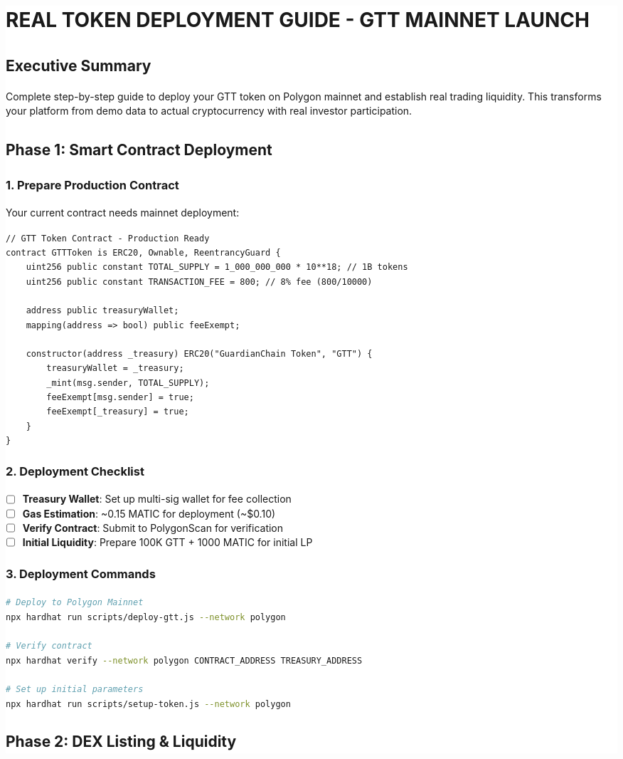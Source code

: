 # REAL TOKEN DEPLOYMENT GUIDE - GTT MAINNET LAUNCH

## Executive Summary
Complete step-by-step guide to deploy your GTT token on Polygon mainnet and establish real trading liquidity. This transforms your platform from demo data to actual cryptocurrency with real investor participation.

## Phase 1: Smart Contract Deployment

### 1. Prepare Production Contract
Your current contract needs mainnet deployment:

```solidity
// GTT Token Contract - Production Ready
contract GTTToken is ERC20, Ownable, ReentrancyGuard {
    uint256 public constant TOTAL_SUPPLY = 1_000_000_000 * 10**18; // 1B tokens
    uint256 public constant TRANSACTION_FEE = 800; // 8% fee (800/10000)
    
    address public treasuryWallet;
    mapping(address => bool) public feeExempt;
    
    constructor(address _treasury) ERC20("GuardianChain Token", "GTT") {
        treasuryWallet = _treasury;
        _mint(msg.sender, TOTAL_SUPPLY);
        feeExempt[msg.sender] = true;
        feeExempt[_treasury] = true;
    }
}
```

### 2. Deployment Checklist
- [ ] **Treasury Wallet**: Set up multi-sig wallet for fee collection
- [ ] **Gas Estimation**: ~0.15 MATIC for deployment (~$0.10)
- [ ] **Verify Contract**: Submit to PolygonScan for verification
- [ ] **Initial Liquidity**: Prepare 100K GTT + 1000 MATIC for initial LP

### 3. Deployment Commands

```bash
# Deploy to Polygon Mainnet
npx hardhat run scripts/deploy-gtt.js --network polygon

# Verify contract
npx hardhat verify --network polygon CONTRACT_ADDRESS TREASURY_ADDRESS

# Set up initial parameters
npx hardhat run scripts/setup-token.js --network polygon
```

## Phase 2: DEX Listing & Liquidity
